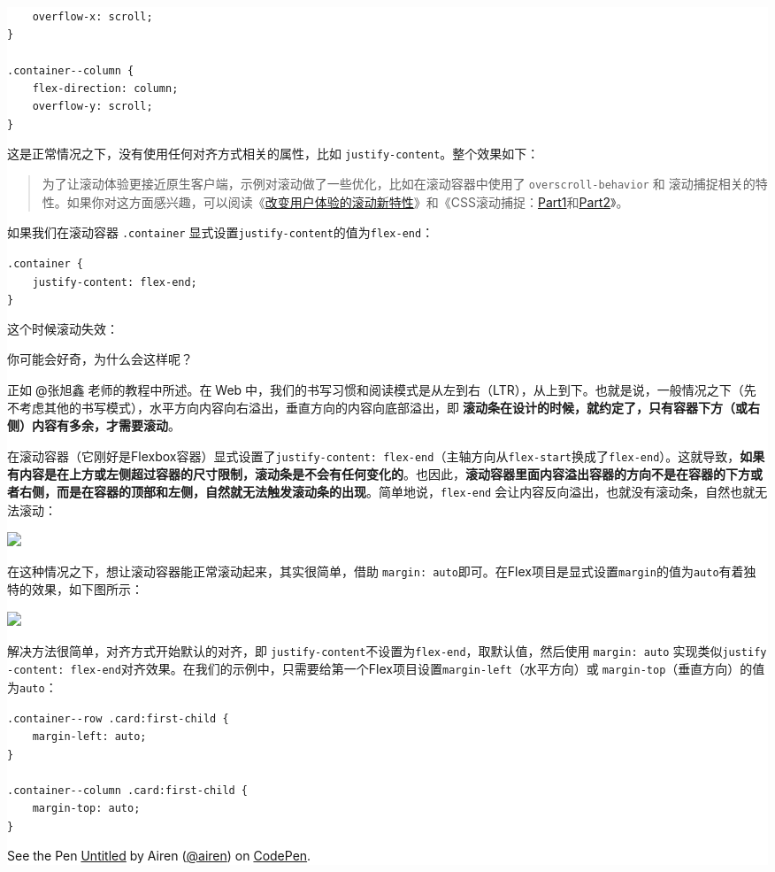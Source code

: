 ```
    overflow-x: scroll;
}

.container--column {
    flex-direction: column;
    overflow-y: scroll;
}
```

这是正常情况之下，没有使用任何对齐方式相关的属性，比如 `justify-content`。整个效果如下：

> 为了让滚动体验更接近原生客户端，示例对滚动做了一些优化，比如在滚动容器中使用了 `overscroll-behavior` 和 滚动捕捉相关的特性。如果你对这方面感兴趣，可以阅读《[改变用户体验的滚动新特性](https://www.w3cplus.com/css/new-scroll-features-that-change-the-user-experience.html)》和《CSS滚动捕捉：[Part1](https://www.w3cplus.com/css/css-scroll-snap-part-1.html)和[Part2](https://www.w3cplus.com/css/css-scroll-snap-part-2.html)》。  

如果我们在滚动容器 `.container` 显式设置`justify-content`的值为`flex-end`：

```
.container {
    justify-content: flex-end;
}
```

这个时候滚动失效：

你可能会好奇，为什么会这样呢？

正如 @张旭鑫 老师的教程中所述。在 Web 中，我们的书写习惯和阅读模式是从左到右（LTR），从上到下。也就是说，一般情况之下（先不考虑其他的书写模式），水平方向内容向右溢出，垂直方向的内容向底部溢出，即 **滚动条在设计的时候，就约定了，只有容器下方（或右侧）内容有多余，才需要滚动**。

在滚动容器（它刚好是Flexbox容器）显式设置了`justify-content: flex-end`（主轴方向从`flex-start`换成了`flex-end`）。这就导致，**如果有内容是在上方或左侧超过容器的尺寸限制，滚动条是不会有任何变化的**。也因此，**滚动容器里面内容溢出容器的方向不是在容器的下方或者右侧，而是在容器的顶部和左侧，自然就无法触发滚动条的出现**。简单地说，`flex-end` 会让内容反向溢出，也就没有滚动条，自然也就无法滚动：

![](https://pic3.zhimg.com/v2-5ddbdfa16dda508e7dcafa0451908a0a_b.jpg)

在这种情况之下，想让滚动容器能正常滚动起来，其实很简单，借助 `margin: auto`即可。在Flex项目是显式设置`margin`的值为`auto`有着独特的效果，如下图所示：

![](https://pic1.zhimg.com/v2-4ed30f1ed5e233c941b5ef8201f1e4b0_b.jpg)

解决方法很简单，对齐方式开始默认的对齐，即 `justify-content`不设置为`flex-end`，取默认值，然后使用 `margin: auto` 实现类似`justify-content: flex-end`对齐效果。在我们的示例中，只需要给第一个Flex项目设置`margin-left`（水平方向）或 `margin-top`（垂直方向）的值为`auto`：

```
.container--row .card:first-child {
    margin-left: auto;
}

.container--column .card:first-child {
    margin-top: auto;
}
```

See the Pen <a href="[https://codepen.io/airen/pen/VwMqepY](https://codepen.io/airen/pen/VwMqepY)"> Untitled</a> by Airen (<a href="[https://codepen.io/airen](https://codepen.io/airen)">@airen</a>) on <a href="[https://codepen.io](https://codepen.io)">CodePen</a>.
